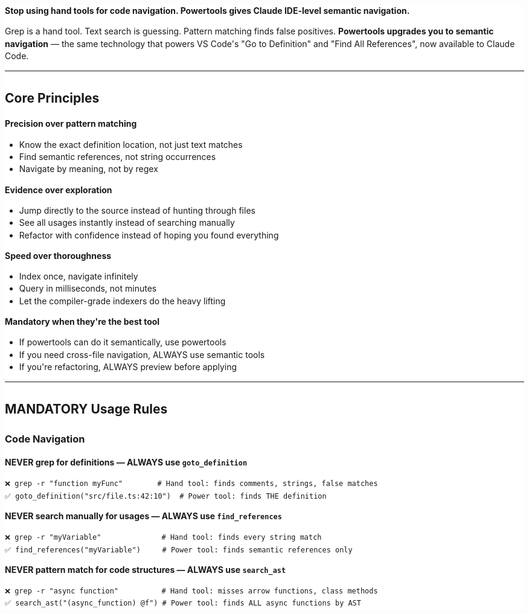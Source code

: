 **Stop using hand tools for code navigation. Powertools gives Claude IDE-level semantic navigation.**

Grep is a hand tool. Text search is guessing. Pattern matching finds false positives. **Powertools upgrades you to semantic navigation** — the same technology that powers VS Code's "Go to Definition" and "Find All References", now available to Claude Code.

---

## Core Principles

**Precision over pattern matching**
- Know the exact definition location, not just text matches
- Find semantic references, not string occurrences
- Navigate by meaning, not by regex

**Evidence over exploration**
- Jump directly to the source instead of hunting through files
- See all usages instantly instead of searching manually
- Refactor with confidence instead of hoping you found everything

**Speed over thoroughness**
- Index once, navigate infinitely
- Query in milliseconds, not minutes
- Let the compiler-grade indexers do the heavy lifting

**Mandatory when they're the best tool**
- If powertools can do it semantically, use powertools
- If you need cross-file navigation, ALWAYS use semantic tools
- If you're refactoring, ALWAYS preview before applying

---

## MANDATORY Usage Rules

### Code Navigation

**NEVER grep for definitions — ALWAYS use `goto_definition`**
```
❌ grep -r "function myFunc"        # Hand tool: finds comments, strings, false matches
✅ goto_definition("src/file.ts:42:10")  # Power tool: finds THE definition
```

**NEVER search manually for usages — ALWAYS use `find_references`**
```
❌ grep -r "myVariable"              # Hand tool: finds every string match
✅ find_references("myVariable")     # Power tool: finds semantic references only
```

**NEVER pattern match for code structures — ALWAYS use `search_ast`**
```
❌ grep -r "async function"          # Hand tool: misses arrow functions, class methods
✅ search_ast("(async_function) @f") # Power tool: finds ALL async functions by AST
```
